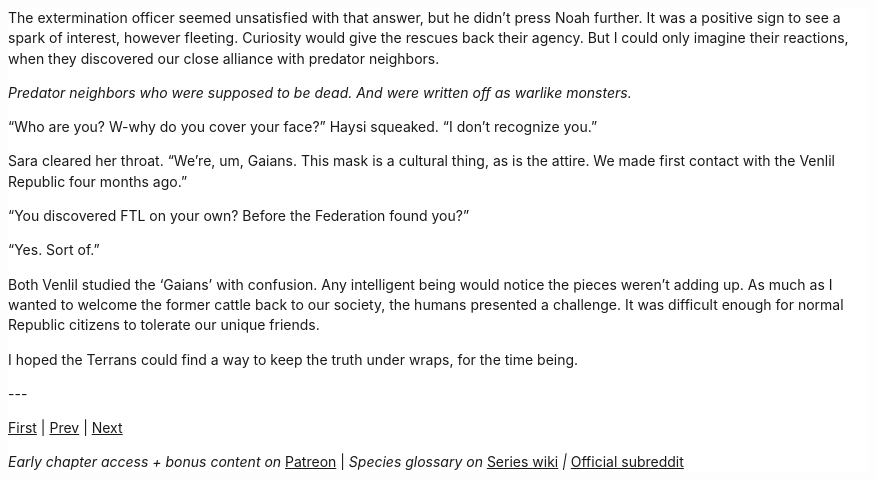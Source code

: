 The extermination officer seemed unsatisfied with that answer, but he didn’t press Noah further. It was a positive sign to see a spark of interest, however fleeting. Curiosity would give the rescues back their agency. But I could only imagine their reactions, when they discovered our close alliance with predator neighbors.

*Predator neighbors who were supposed to be dead. And were written off as warlike monsters.*

“Who are you? W-why do you cover your face?” Haysi squeaked. “I don’t recognize you.”

Sara cleared her throat. “We’re, um, Gaians. This mask is a cultural thing, as is the attire. We made first contact with the Venlil Republic four months ago.”

“You discovered FTL on your own? Before the Federation found you?”

“Yes. Sort of.”

Both Venlil studied the ‘Gaians’ with confusion. Any intelligent being would notice the pieces weren’t adding up. As much as I wanted to welcome the former cattle back to our society, the humans presented a challenge. It was difficult enough for normal Republic citizens to tolerate our unique friends.

I hoped the Terrans could find a way to keep the truth under wraps, for the time being.

\---

[First](https://www.reddit.com/r/HFY/comments/u19xpa/the_nature_of_predators/) | [Prev](https://www.reddit.com/r/HFY/comments/zo83xw/the_nature_of_predators_73/) | [Next](https://www.reddit.com/r/HFY/comments/zubinr/the_nature_of_predators_75/)

*Early chapter access + bonus content* *on* [Patreon](https://www.patreon.com/spacepaladin15) | *Species glossary* *on* [Series wiki](https://www.reddit.com/r/hfy/wiki/series/the_nature_of_predators) *|* [Official subreddit](https://www.reddit.com/r/NatureofPredators/)
